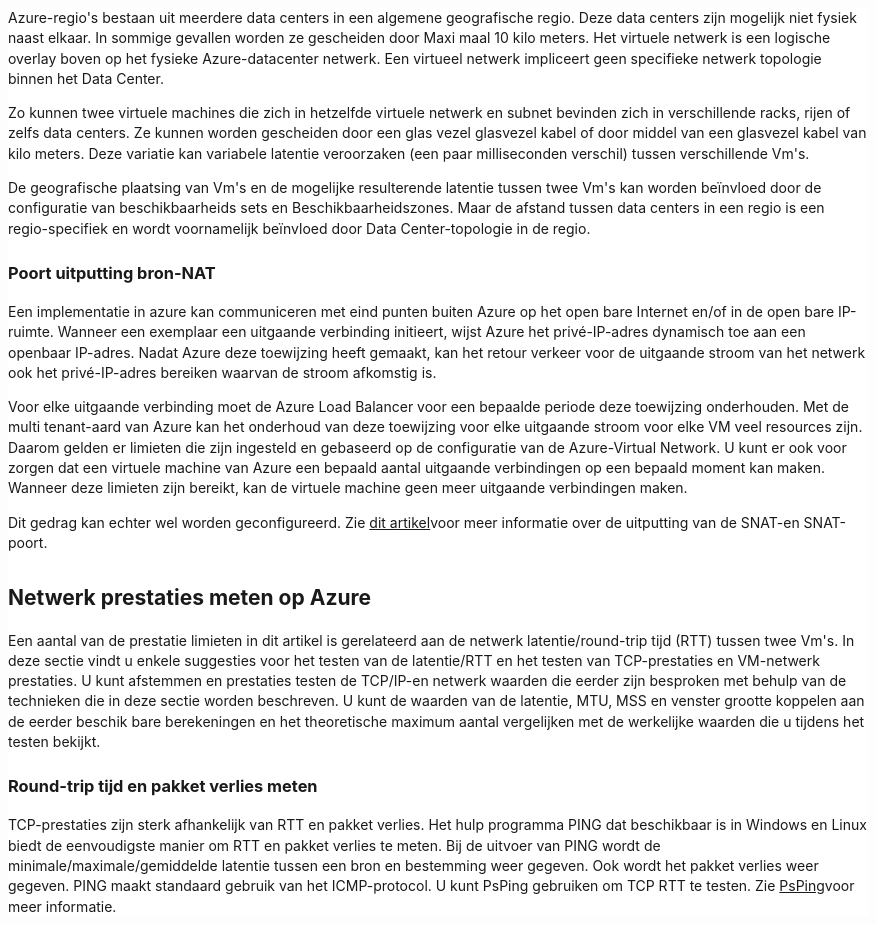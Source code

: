 Azure-regio's bestaan uit meerdere data centers in een algemene geografische regio. Deze data centers zijn mogelijk niet fysiek naast elkaar. In sommige gevallen worden ze gescheiden door Maxi maal 10 kilo meters. Het virtuele netwerk is een logische overlay boven op het fysieke Azure-datacenter netwerk. Een virtueel netwerk impliceert geen specifieke netwerk topologie binnen het Data Center.

Zo kunnen twee virtuele machines die zich in hetzelfde virtuele netwerk en subnet bevinden zich in verschillende racks, rijen of zelfs data centers. Ze kunnen worden gescheiden door een glas vezel glasvezel kabel of door middel van een glasvezel kabel van kilo meters. Deze variatie kan variabele latentie veroorzaken (een paar milliseconden verschil) tussen verschillende Vm's.

De geografische plaatsing van Vm's en de mogelijke resulterende latentie tussen twee Vm's kan worden beïnvloed door de configuratie van beschikbaarheids sets en Beschikbaarheidszones. Maar de afstand tussen data centers in een regio is een regio-specifiek en wordt voornamelijk beïnvloed door Data Center-topologie in de regio.

### <a name="source-nat-port-exhaustion"></a>Poort uitputting bron-NAT

Een implementatie in azure kan communiceren met eind punten buiten Azure op het open bare Internet en/of in de open bare IP-ruimte. Wanneer een exemplaar een uitgaande verbinding initieert, wijst Azure het privé-IP-adres dynamisch toe aan een openbaar IP-adres. Nadat Azure deze toewijzing heeft gemaakt, kan het retour verkeer voor de uitgaande stroom van het netwerk ook het privé-IP-adres bereiken waarvan de stroom afkomstig is.

Voor elke uitgaande verbinding moet de Azure Load Balancer voor een bepaalde periode deze toewijzing onderhouden. Met de multi tenant-aard van Azure kan het onderhoud van deze toewijzing voor elke uitgaande stroom voor elke VM veel resources zijn. Daarom gelden er limieten die zijn ingesteld en gebaseerd op de configuratie van de Azure-Virtual Network. U kunt er ook voor zorgen dat een virtuele machine van Azure een bepaald aantal uitgaande verbindingen op een bepaald moment kan maken. Wanneer deze limieten zijn bereikt, kan de virtuele machine geen meer uitgaande verbindingen maken.

Dit gedrag kan echter wel worden geconfigureerd. Zie [dit artikel](../load-balancer/load-balancer-outbound-connections.md)voor meer informatie over de uitputting van de SNAT-en SNAT-poort.

## <a name="measure-network-performance-on-azure"></a>Netwerk prestaties meten op Azure

Een aantal van de prestatie limieten in dit artikel is gerelateerd aan de netwerk latentie/round-trip tijd (RTT) tussen twee Vm's. In deze sectie vindt u enkele suggesties voor het testen van de latentie/RTT en het testen van TCP-prestaties en VM-netwerk prestaties. U kunt afstemmen en prestaties testen de TCP/IP-en netwerk waarden die eerder zijn besproken met behulp van de technieken die in deze sectie worden beschreven. U kunt de waarden van de latentie, MTU, MSS en venster grootte koppelen aan de eerder beschik bare berekeningen en het theoretische maximum aantal vergelijken met de werkelijke waarden die u tijdens het testen bekijkt.

### <a name="measure-round-trip-time-and-packet-loss"></a>Round-trip tijd en pakket verlies meten

TCP-prestaties zijn sterk afhankelijk van RTT en pakket verlies. Het hulp programma PING dat beschikbaar is in Windows en Linux biedt de eenvoudigste manier om RTT en pakket verlies te meten. Bij de uitvoer van PING wordt de minimale/maximale/gemiddelde latentie tussen een bron en bestemming weer gegeven. Ook wordt het pakket verlies weer gegeven. PING maakt standaard gebruik van het ICMP-protocol. U kunt PsPing gebruiken om TCP RTT te testen. Zie [PsPing](/sysinternals/downloads/psping)voor meer informatie.
